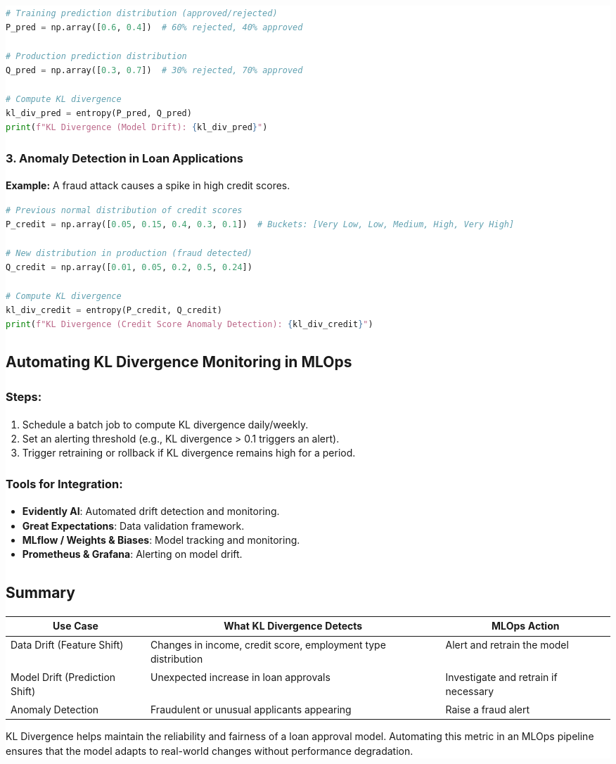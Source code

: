 ```python
# Training prediction distribution (approved/rejected)
P_pred = np.array([0.6, 0.4])  # 60% rejected, 40% approved

# Production prediction distribution
Q_pred = np.array([0.3, 0.7])  # 30% rejected, 70% approved

# Compute KL divergence
kl_div_pred = entropy(P_pred, Q_pred)
print(f"KL Divergence (Model Drift): {kl_div_pred}")
```

### 3. Anomaly Detection in Loan Applications
**Example:** A fraud attack causes a spike in high credit scores.

```python
# Previous normal distribution of credit scores
P_credit = np.array([0.05, 0.15, 0.4, 0.3, 0.1])  # Buckets: [Very Low, Low, Medium, High, Very High]

# New distribution in production (fraud detected)
Q_credit = np.array([0.01, 0.05, 0.2, 0.5, 0.24])

# Compute KL divergence
kl_div_credit = entropy(P_credit, Q_credit)
print(f"KL Divergence (Credit Score Anomaly Detection): {kl_div_credit}")
```

## Automating KL Divergence Monitoring in MLOps
### Steps:
1. Schedule a batch job to compute KL divergence daily/weekly.
2. Set an alerting threshold (e.g., KL divergence > 0.1 triggers an alert).
3. Trigger retraining or rollback if KL divergence remains high for a period.

### Tools for Integration:
- **Evidently AI**: Automated drift detection and monitoring.
- **Great Expectations**: Data validation framework.
- **MLflow / Weights & Biases**: Model tracking and monitoring.
- **Prometheus & Grafana**: Alerting on model drift.

## Summary
| Use Case        | What KL Divergence Detects | MLOps Action |
|----------------|-----------------------------|--------------|
| Data Drift (Feature Shift) | Changes in income, credit score, employment type distribution | Alert and retrain the model |
| Model Drift (Prediction Shift) | Unexpected increase in loan approvals | Investigate and retrain if necessary |
| Anomaly Detection | Fraudulent or unusual applicants appearing | Raise a fraud alert |

KL Divergence helps maintain the reliability and fairness of a loan approval model. Automating this metric in an MLOps pipeline ensures that the model adapts to real-world changes without performance degradation.
